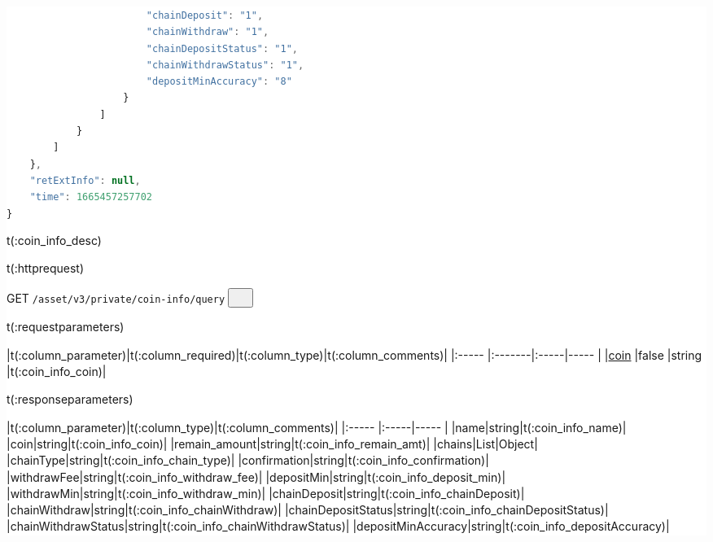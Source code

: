 ```javascript
                        "chainDeposit": "1",
                        "chainWithdraw": "1",
                        "chainDepositStatus": "1",
                        "chainWithdrawStatus": "1",
                        "depositMinAccuracy": "8"
                    }
                ]
            }
        ]
    },
    "retExtInfo": null,
    "time": 1665457257702
}
```

t(:coin_info_desc)

<p class="fake_header">t(:httprequest)</p>
GET
<code><span id=pciq>/asset/v3/private/coin-info/query</span></code>
<button class="clipboard_button" data-clipboard-action="copy" data-clipboard-target="#pciq"><img src="/images/copy_to_clipboard.png" height=15 width=15></img></button>

<p class="fake_header">t(:requestparameters)</p>
|t(:column_parameter)|t(:column_required)|t(:column_type)|t(:column_comments)|
|:----- |:-------|:-----|----- |
|<a href="#currency-currency-coin">coin</a> |false |string |t(:coin_info_coin)|

<p class="fake_header">t(:responseparameters)</p>
|t(:column_parameter)|t(:column_type)|t(:column_comments)|
|:----- |:-----|----- |
|name|string|t(:coin_info_name)|
|coin|string|t(:coin_info_coin)|
|remain_amount|string|t(:coin_info_remain_amt)|
|chains|List|Object|
|chainType|string|t(:coin_info_chain_type)|
|confirmation|string|t(:coin_info_confirmation)|
|withdrawFee|string|t(:coin_info_withdraw_fee)|
|depositMin|string|t(:coin_info_deposit_min)|
|withdrawMin|string|t(:coin_info_withdraw_min)|
|chainDeposit|string|t(:coin_info_chainDeposit)|
|chainWithdraw|string|t(:coin_info_chainWithdraw)|
|chainDepositStatus|string|t(:coin_info_chainDepositStatus)|
|chainWithdrawStatus|string|t(:coin_info_chainWithdrawStatus)|
|depositMinAccuracy|string|t(:coin_info_depositAccuracy)|
